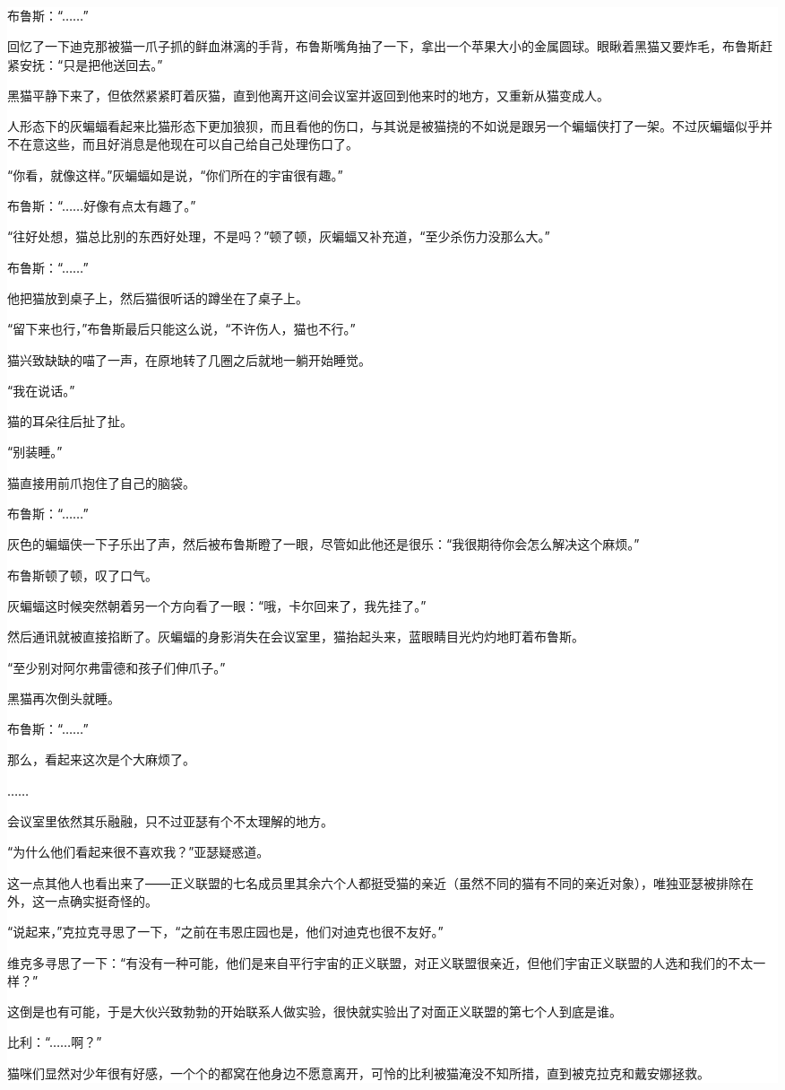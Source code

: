 布鲁斯：“……”

回忆了一下迪克那被猫一爪子抓的鲜血淋漓的手背，布鲁斯嘴角抽了一下，拿出一个苹果大小的金属圆球。眼瞅着黑猫又要炸毛，布鲁斯赶紧安抚：“只是把他送回去。”

黑猫平静下来了，但依然紧紧盯着灰猫，直到他离开这间会议室并返回到他来时的地方，又重新从猫变成人。

人形态下的灰蝙蝠看起来比猫形态下更加狼狈，而且看他的伤口，与其说是被猫挠的不如说是跟另一个蝙蝠侠打了一架。不过灰蝙蝠似乎并不在意这些，而且好消息是他现在可以自己给自己处理伤口了。

“你看，就像这样。”灰蝙蝠如是说，“你们所在的宇宙很有趣。”

布鲁斯：“……好像有点太有趣了。”

“往好处想，猫总比别的东西好处理，不是吗？”顿了顿，灰蝙蝠又补充道，“至少杀伤力没那么大。”

布鲁斯：“……”

他把猫放到桌子上，然后猫很听话的蹲坐在了桌子上。

“留下来也行，”布鲁斯最后只能这么说，“不许伤人，猫也不行。”

猫兴致缺缺的喵了一声，在原地转了几圈之后就地一躺开始睡觉。

“我在说话。”

猫的耳朵往后扯了扯。

“别装睡。”

猫直接用前爪抱住了自己的脑袋。

布鲁斯：“……”

灰色的蝙蝠侠一下子乐出了声，然后被布鲁斯瞪了一眼，尽管如此他还是很乐：“我很期待你会怎么解决这个麻烦。”

布鲁斯顿了顿，叹了口气。

灰蝙蝠这时候突然朝着另一个方向看了一眼：“哦，卡尔回来了，我先挂了。”

然后通讯就被直接掐断了。灰蝙蝠的身影消失在会议室里，猫抬起头来，蓝眼睛目光灼灼地盯着布鲁斯。

“至少别对阿尔弗雷德和孩子们伸爪子。”

黑猫再次倒头就睡。

布鲁斯：“……”

那么，看起来这次是个大麻烦了。

……

会议室里依然其乐融融，只不过亚瑟有个不太理解的地方。

“为什么他们看起来很不喜欢我？”亚瑟疑惑道。

这一点其他人也看出来了——正义联盟的七名成员里其余六个人都挺受猫的亲近（虽然不同的猫有不同的亲近对象），唯独亚瑟被排除在外，这一点确实挺奇怪的。

“说起来，”克拉克寻思了一下，“之前在韦恩庄园也是，他们对迪克也很不友好。”

维克多寻思了一下：“有没有一种可能，他们是来自平行宇宙的正义联盟，对正义联盟很亲近，但他们宇宙正义联盟的人选和我们的不太一样？”

这倒是也有可能，于是大伙兴致勃勃的开始联系人做实验，很快就实验出了对面正义联盟的第七个人到底是谁。

比利：“……啊？”

猫咪们显然对少年很有好感，一个个的都窝在他身边不愿意离开，可怜的比利被猫淹没不知所措，直到被克拉克和戴安娜拯救。
